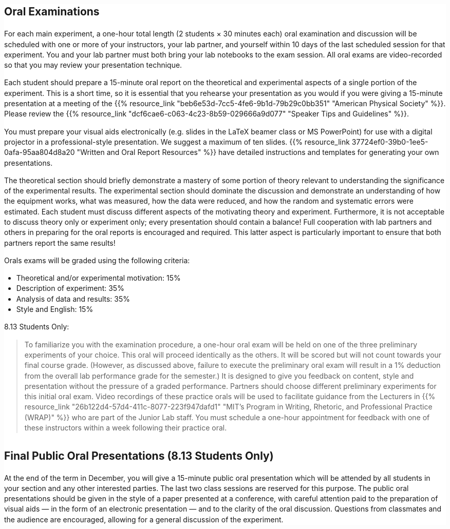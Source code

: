 Oral Examinations
-----------------

For each main experiment, a one-hour total length (2 students × 30 minutes each) oral examination and discussion will be scheduled with one or more of your instructors, your lab partner, and yourself within 10 days of the last scheduled session for that experiment. You and your lab partner must both bring your lab notebooks to the exam session. All oral exams are video-recorded so that you may review your presentation technique.

Each student should prepare a 15-minute oral report on the theoretical and experimental aspects of a single portion of the experiment. This is a short time, so it is essential that you rehearse your presentation as you would if you were giving a 15-minute presentation at a meeting of the {{% resource_link "beb6e53d-7cc5-4fe6-9b1d-79b29c0bb351" "American Physical Society" %}}. Please review the {{% resource_link "dcf6cae6-c063-4c23-8b59-029666a9d077" "Speaker Tips and Guidelines" %}}.

You must prepare your visual aids electronically (e.g. slides in the LaTeX beamer class or MS PowerPoint) for use with a digital projector in a professional-style presentation. We suggest a maximum of ten slides. {{% resource_link 37724ef0-39b0-1ee5-0afa-95aa804d8a20 "Written and Oral Report Resources" %}} have detailed instructions and templates for generating your own presentations.

The theoretical section should briefly demonstrate a mastery of some portion of theory relevant to understanding the significance of the experimental results. The experimental section should dominate the discussion and demonstrate an understanding of how the equipment works, what was measured, how the data were reduced, and how the random and systematic errors were estimated. Each student must discuss different aspects of the motivating theory and experiment. Furthermore, it is not acceptable to discuss theory only or experiment only; every presentation should contain a balance! Full cooperation with lab partners and others in preparing for the oral reports is encouraged and required. This latter aspect is particularly important to ensure that both partners report the same results!

Orals exams will be graded using the following criteria:

*   Theoretical and/or experimental motivation: 15%
*   Description of experiment: 35%
*   Analysis of data and results: 35%
*   Style and English: 15%

8.13 Students Only:

> To familiarize you with the examination procedure, a one-hour oral exam will be held on one of the three preliminary experiments of your choice. This oral will proceed identically as the others. It will be scored but will not count towards your final course grade. (However, as discussed above, failure to execute the preliminary oral exam will result in a 1% deduction from the overall lab performance grade for the semester.) It is designed to give you feedback on content, style and presentation without the pressure of a graded performance. Partners should choose different preliminary experiments for this initial oral exam. Video recordings of these practice orals will be used to facilitate guidance from the Lecturers in {{% resource_link "26b122d4-57d4-411c-8077-223f947dafd1" "MIT’s Program in Writing, Rhetoric, and Professional Practice (WRAP)" %}} who are part of the Junior Lab staff. You must schedule a one-hour appointment for feedback with one of these instructors within a week following their practice oral.

Final Public Oral Presentations (8.13 Students Only)
----------------------------------------------------

At the end of the term in December, you will give a 15-minute public oral presentation which will be attended by all students in your section and any other interested parties. The last two class sessions are reserved for this purpose. The public oral presentations should be given in the style of a paper presented at a conference, with careful attention paid to the preparation of visual aids — in the form of an electronic presentation — and to the clarity of the oral discussion. Questions from classmates and the audience are encouraged, allowing for a general discussion of the experiment.
